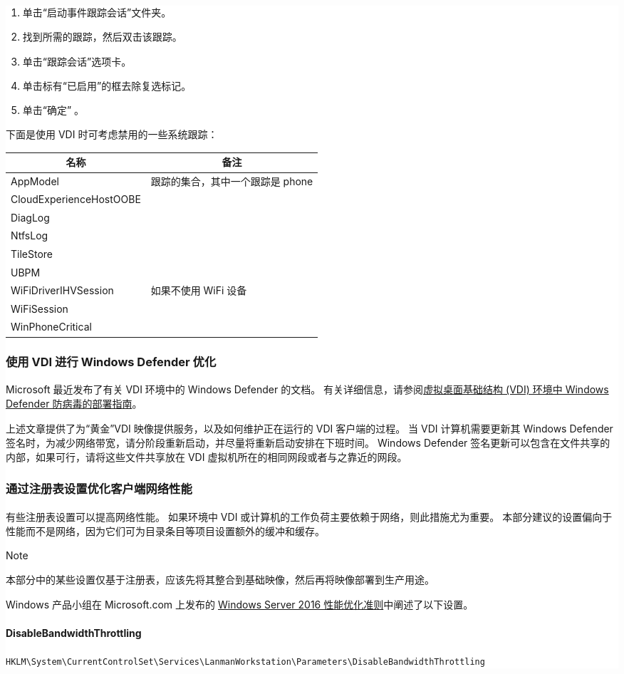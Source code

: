 1. 单击“启动事件跟踪会话”文件夹。 

2. 找到所需的跟踪，然后双击该跟踪。

3. 单击“跟踪会话”选项卡。 

4. 单击标有“已启用”的框去除复选标记。 

5. 单击“确定”  。

下面是使用 VDI 时可考虑禁用的一些系统跟踪：

| 名称                    | 备注                       |
| ----------------------- | ----------------------------- |
| AppModel | 跟踪的集合，其中一个跟踪是 phone |
| CloudExperienceHostOOBE | |
| DiagLog | |
| NtfsLog | |
| TileStore | |
| UBPM | |
| WiFiDriverIHVSession | 如果不使用 WiFi 设备 |
| WiFiSession | |
| WinPhoneCritical | |

### <a name="windows-defender-optimization-with-vdi"></a>使用 VDI 进行 Windows Defender 优化

Microsoft 最近发布了有关 VDI 环境中的 Windows Defender 的文档。 有关详细信息，请参阅[虚拟桌面基础结构 (VDI) 环境中 Windows Defender 防病毒的部署指南](https://docs.microsoft.com/windows/security/threat-protection/windows-defender-antivirus/deployment-vdi-windows-defender-antivirus)。

上述文章提供了为“黄金”VDI 映像提供服务，以及如何维护正在运行的 VDI 客户端的过程。 当 VDI 计算机需要更新其 Windows Defender 签名时，为减少网络带宽，请分阶段重新启动，并尽量将重新启动安排在下班时间。 Windows Defender 签名更新可以包含在文件共享的内部，如果可行，请将这些文件共享放在 VDI 虚拟机所在的相同网段或者与之靠近的网段。

### <a name="client-network-performance-tuning-by-registry-settings"></a>通过注册表设置优化客户端网络性能

有些注册表设置可以提高网络性能。 如果环境中 VDI 或计算机的工作负荷主要依赖于网络，则此措施尤为重要。 本部分建议的设置偏向于性能而不是网络，因为它们可为目录条目等项目设置额外的缓冲和缓存。

>[!NOTE]
> 本部分中的某些设置仅基于注册表，应该先将其整合到基础映像，然后再将映像部署到生产用途。

Windows 产品小组在 Microsoft.com 上发布的 [Windows Server 2016 性能优化准则](https://docs.microsoft.com/windows-server/administration/performance-tuning/)中阐述了以下设置。

#### <a name="disablebandwidththrottling"></a>DisableBandwidthThrottling

`HKLM\System\CurrentControlSet\Services\LanmanWorkstation\Parameters\DisableBandwidthThrottling`
